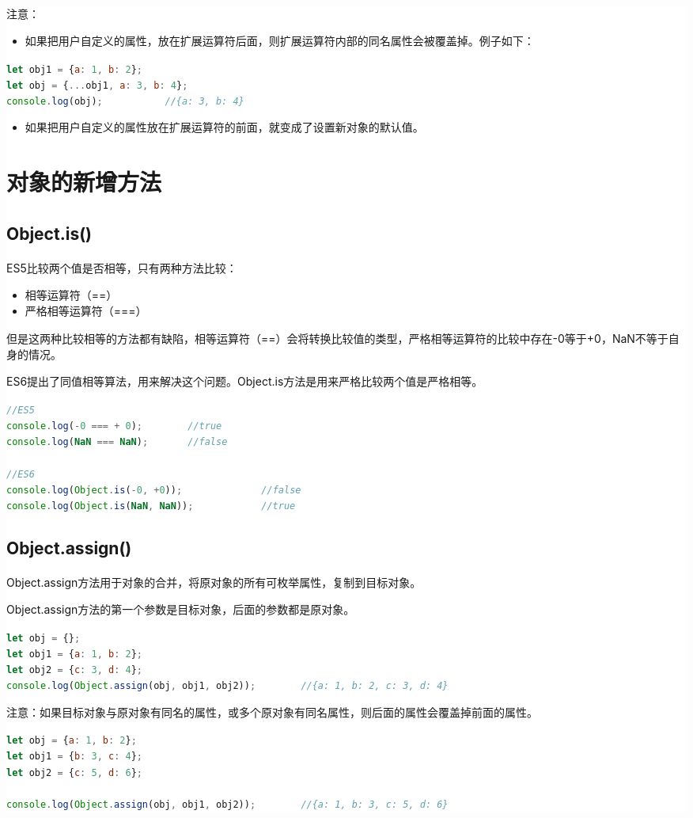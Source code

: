 注意：

- 如果把用户自定义的属性，放在扩展运算符后面，则扩展运算符内部的同名属性会被覆盖掉。例子如下：

```js
let obj1 = {a: 1, b: 2};
let obj = {...obj1, a: 3, b: 4};
console.log(obj);           //{a: 3, b: 4}
```

- 如果把用户自定义的属性放在扩展运算符的前面，就变成了设置新对象的默认值。

# 对象的新增方法

## Object.**is**()

ES5比较两个值是否相等，只有两种方法比较：

- 相等运算符（==）
- 严格相等运算符（===）

但是这两种比较相等的方法都有缺陷，相等运算符（==）会将转换比较值的类型，严格相等运算符的比较中存在-0等于+0，NaN不等于自身的情况。

ES6提出了同值相等算法，用来解决这个问题。Object.is方法是用来严格比较两个值是严格相等。

```js
//ES5
console.log(-0 === + 0);        //true
console.log(NaN === NaN);       //false

//ES6
console.log(Object.is(-0, +0));              //false
console.log(Object.is(NaN, NaN));            //true
```

## Object.assign()

Object.assign方法用于对象的合并，将原对象的所有可枚举属性，复制到目标对象。

Object.assign方法的第一个参数是目标对象，后面的参数都是原对象。

```js
let obj = {};
let obj1 = {a: 1, b: 2};
let obj2 = {c: 3, d: 4};
console.log(Object.assign(obj, obj1, obj2));        //{a: 1, b: 2, c: 3, d: 4}
```

注意：如果目标对象与原对象有同名的属性，或多个原对象有同名属性，则后面的属性会覆盖掉前面的属性。

```js
let obj = {a: 1, b: 2};
let obj1 = {b: 3, c: 4};
let obj2 = {c: 5, d: 6};

console.log(Object.assign(obj, obj1, obj2));        //{a: 1, b: 3, c: 5, d: 6}
```
